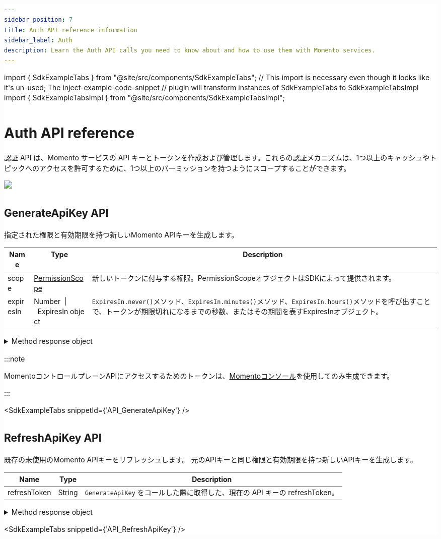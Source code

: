 ```yaml
---
sidebar_position: 7
title: Auth API reference information
sidebar_label: Auth
description: Learn the Auth API calls you need to know about and how to use them with Momento services.
---
```


import { SdkExampleTabs } from "@site/src/components/SdkExampleTabs";
// This import is necessary even though it looks like it's un-used; The inject-example-code-snippet
// plugin will transform instances of SdkExampleTabs to SdkExampleTabsImpl
import { SdkExampleTabsImpl } from "@site/src/components/SdkExampleTabsImpl";

# Auth API reference

認証 API は、Momento サービスの API キーとトークンを作成および管理します。これらの認証メカニズムは、1つ以上のキャッシュやトピックへのアクセスを許可するために、1つ以上のパーミッションを持つようにスコープすることができます。

<img src="/img/momento-auth-tokens.png" width="60%"/>

## GenerateApiKey API

指定された権限と有効期限を持つ新しいMomento APIキーを生成します。

| Name            | Type                      | Description                                                                                                                                                                             |
| --------------- |---------------------------|-----------------------------------------------------------------------------------------------------------------------------------------------------------------------------------------|
| scope           | [PermissionScope](#permissionscope-objects) |  新しいトークンに付与する権限。PermissionScopeオブジェクトはSDKによって提供されます。                                                                                       |
| expiresIn       | Number&nbsp;&nbsp;\|&nbsp;&nbsp;ExpiresIn&nbsp;object | `ExpiresIn.never()`メソッド、`ExpiresIn.minutes()`メソッド、`ExpiresIn.hours()`メソッドを呼び出すことで、トークンが期限切れになるまでの秒数、またはその期間を表すExpiresInオブジェクト。|

<details><summary>Method response object</summary></details>

:::note

MomentoコントロールプレーンAPIにアクセスするためのトークンは、[Momentoコンソール](https://console.gomomento.com/)を使用してのみ生成できます。

:::

<SdkExampleTabs snippetId={'API_GenerateApiKey'} />

## RefreshApiKey API

既存の未使用のMomento APIキーをリフレッシュします。 元のAPIキーと同じ権限と有効期限を持つ新しいAPIキーを生成します。

| Name            | Type            | Description                                   |
| --------------- | --------------- | --------------------------------------------- |
| refreshToken    | String          | `GenerateApiKey` をコールした際に取得した、現在の API キーの refreshToken。 |

<details><summary>Method response object</summary></details>

<SdkExampleTabs snippetId={'API_RefreshApiKey'} />
